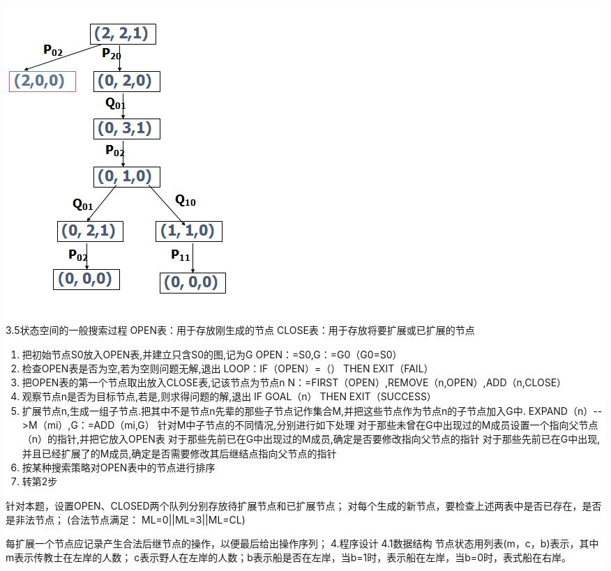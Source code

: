 ![img](CM-question.assets/v2-6ea2422784cc225dacaa4aff9397360b_720w.jpg)

3.5状态空间的一般搜索过程
OPEN表：用于存放刚生成的节点
CLOSE表：用于存放将要扩展或已扩展的节点
1) 把初始节点S0放入OPEN表,并建立只含S0的图,记为G
OPEN：=S0,G：=G0（G0=S0）
2) 检查OPEN表是否为空,若为空则问题无解,退出
LOOP：IF（OPEN）=（） THEN EXIT（FAIL）
3) 把OPEN表的第一个节点取出放入CLOSE表,记该节点为节点n
N：=FIRST（OPEN）,REMOVE（n,OPEN）,ADD（n,CLOSE）
4) 观察节点n是否为目标节点,若是,则求得问题的解,退出
IF GOAL（n） THEN EXIT（SUCCESS）
5) 扩展节点n,生成一组子节点.把其中不是节点n先辈的那些子节点记作集合M,并把这些节点作为节点n的子节点加入G中.
EXPAND（n）-->M（mi）,G：=ADD（mi,G）
针对M中子节点的不同情况,分别进行如下处理
对于那些未曾在G中出现过的M成员设置一个指向父节点（n）的指针,并把它放入OPEN表
对于那些先前已在G中出现过的M成员,确定是否要修改指向父节点的指针
对于那些先前已在G中出现,并且已经扩展了的M成员,确定是否需要修改其后继结点指向父节点的指针
6) 按某种搜索策略对OPEN表中的节点进行排序
7) 转第2步

针对本题，设置OPEN、CLOSED两个队列分别存放待扩展节点和已扩展节点；
对每个生成的新节点，要检查上述两表中是否已存在，是否是非法节点；
(合法节点满足：
ML=0||ML=3||ML=CL)

每扩展一个节点应记录产生合法后继节点的操作，以便最后给出操作序列；
4.程序设计
4.1数据结构
节点状态用列表(m，c，b)表示，其中m表示传教士在左岸的人数； c表示野人在左岸的人数；b表示船是否在左岸，当b=1时，表示船在左岸，当b=0时，表式船在右岸。
